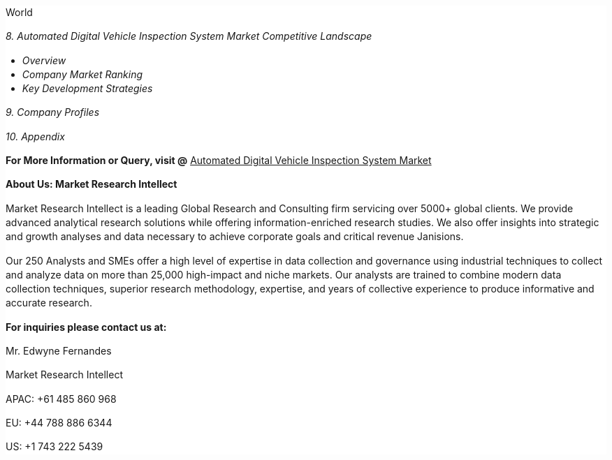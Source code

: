 World</span></em></li></ul><p><em><span class="font-[700]">8. Automated Digital Vehicle Inspection System Market Competitive Landscape</span></em></p><ul><li><em><span class="">Overview</span></em></li><li><em><span class="">Company Market Ranking</span></em></li><li><em><span class="">Key Development Strategies</span></em></li></ul><p><em><span class="font-[700]">9. Company Profiles</span></em></p><p><em><span class="font-[700]">10. Appendix</span></em></p><p><span class="font-[700]"><strong>For More Information or Query, visit&nbsp;@</strong>&nbsp;</span><span class="font-[700]"><a href="https://www.marketresearchintellect.com/product/automated-digital-vehicle-inspection-system-market/?utm_source=Linkedin&utm_medium=838" target="_blank" data-tracking-control-name="article-ssr-frontend-pulse_little-text-block" data-tracking-will-navigate="" data-test-link="">Automated Digital Vehicle Inspection System Market</a></span></p><p><strong><span class="font-[700]">About Us: Market Research Intellect</span></strong></p><p><span class="">Market Research Intellect is a leading Global Research and Consulting firm servicing over 5000+ global clients. We provide advanced analytical research solutions while offering information-enriched research studies.&nbsp;</span>We also offer insights into strategic and growth analyses and data necessary to achieve corporate goals and critical revenue Janisions.</p><p><span class="">Our 250 Analysts and SMEs offer a high level of expertise in data collection and governance using industrial techniques to collect and analyze data on more than 25,000 high-impact and niche markets. Our analysts are trained to combine modern data collection techniques, superior research methodology, expertise, and years of collective experience to produce informative and accurate research.</span></p><p><strong>For inquiries please contact us at:</strong></p><p>Mr. Edwyne Fernandes</p><p>Market Research Intellect</p><p>APAC: +61 485 860 968</p><p>EU: +44 788 886 6344</p><p>US: +1 743 222 5439</p>
